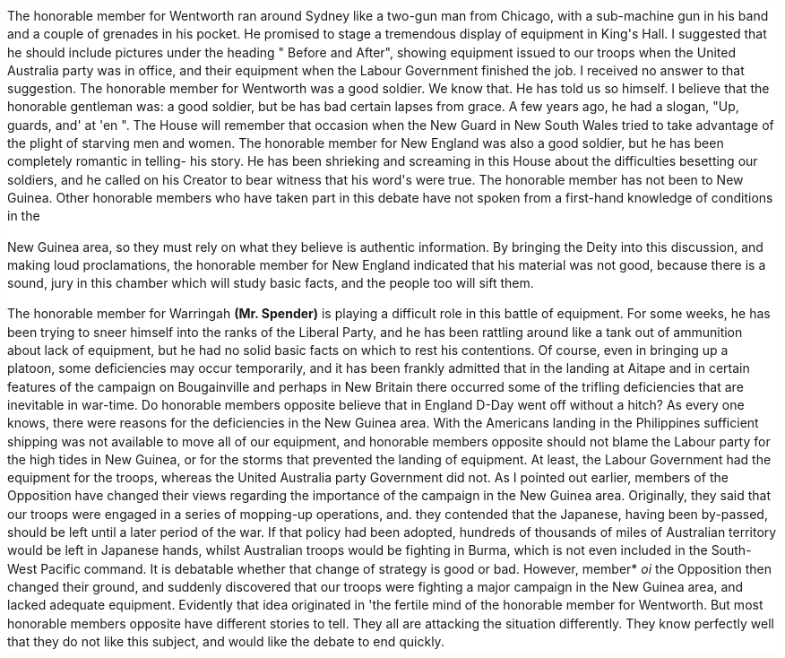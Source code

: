 The honorable member for Wentworth ran around Sydney like a two-gun man from Chicago, with a sub-machine gun in his band and a couple of grenades in his pocket. He promised to stage a tremendous display of equipment in King's Hall. I suggested that he should include pictures under the heading " Before and After", showing equipment issued to our troops when the United Australia party was in office, and their equipment when the Labour Government finished the job. I received no answer to that suggestion. The honorable member for Wentworth was a good soldier. We know that. He has told us so himself. I believe that the honorable gentleman was: a good soldier, but be has bad certain lapses from grace. A few years ago, he had a slogan, "Up, guards, and' at 'en ". The House will remember that occasion when the New Guard in New South Wales tried to take advantage of the plight of starving men and women. The honorable member for New England was also a good soldier, but he has been completely romantic in telling- his story. He has been shrieking and screaming in this House about the difficulties besetting our soldiers, and he called on his Creator to bear witness that his word's were true. The honorable member has not been to New Guinea. Other honorable members who have taken part in this debate have not spoken from a first-hand knowledge of conditions in the 

New Guinea area, so they must rely on what they believe is authentic information. By bringing the Deity into this discussion, and making loud proclamations, the honorable member for New England indicated that his material was not good, because there is a sound, jury in this chamber which will study basic facts, and the people too will sift them. 

The honorable member for Warringah  **(Mr. Spender)**  is playing a difficult role in this battle of equipment. For some weeks, he has been trying to sneer himself into the ranks of the Liberal Party, and he has been rattling around like a tank out of ammunition about lack of equipment, but he had no solid basic facts on which to rest his contentions. Of course, even in bringing up a platoon, some deficiencies may occur temporarily, and it has been frankly admitted that in the landing at Aitape and in certain features of the campaign on Bougainville and perhaps in New Britain there occurred some of the trifling deficiencies that are inevitable in war-time. Do honorable members opposite believe that in England D-Day went off without a hitch? As every one knows, there were reasons for the deficiencies in the New Guinea area. With the Americans landing in the Philippines sufficient shipping was not available to move all of our equipment, and honorable members opposite should not blame the Labour party for the high tides in New Guinea, or for the storms that prevented the landing of equipment. At least, the Labour Government had the equipment for the troops, whereas the United Australia party Government did not. As I pointed out earlier, members of the Opposition have changed their views regarding the importance of the campaign in the New Guinea area. Originally, they said that our troops were engaged in a series of mopping-up operations, and. they contended that the Japanese, having been by-passed, should be left until a later period of the war. If that policy had been adopted, hundreds of thousands of miles of Australian territory would be left in Japanese hands, whilst Australian troops would be fighting in Burma, which is not even included in the South-West Pacific command. It is debatable whether that change of strategy is good or bad. However, member*  *oi*  the Opposition then changed their ground, and suddenly discovered that our troops were fighting a major campaign in the New Guinea area, and lacked adequate equipment. Evidently that idea originated in 'the fertile mind of the honorable member for Wentworth. But most honorable members opposite have different stories to tell. They all are attacking the situation differently. They know perfectly well that they do not like this subject, and would like the debate to end quickly. 
